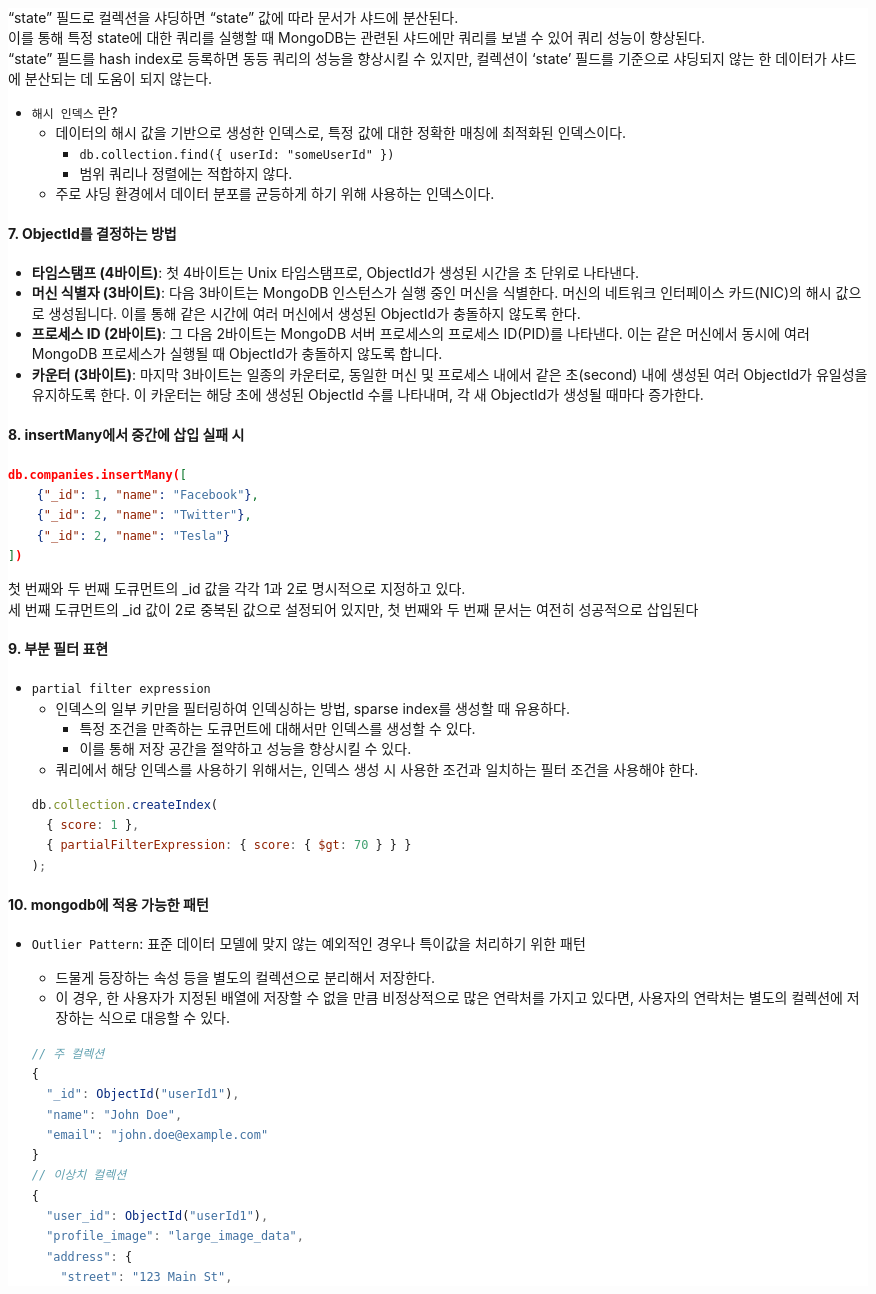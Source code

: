 “state” 필드로 컬렉션을 샤딩하면 “state” 값에 따라 문서가 샤드에 분산된다.  
이를 통해 특정 state에 대한 쿼리를 실행할 때 MongoDB는 관련된 샤드에만 쿼리를 보낼 수 있어 쿼리 성능이 향상된다.  
“state” 필드를 hash index로 등록하면 동등 쿼리의 성능을 향상시킬 수 있지만, 컬렉션이 ‘state’ 필드를 기준으로 샤딩되지 않는 한 데이터가 샤드에 분산되는 데 도움이 되지 않는다.

- `해시 인덱스` 란?
  - 데이터의 해시 값을 기반으로 생성한 인덱스로, 특정 값에 대한 정확한 매칭에 최적화된 인덱스이다.
    - `db.collection.find({ userId: "someUserId" })`
    - 범위 쿼리나 정렬에는 적합하지 않다.
  - 주로 샤딩 환경에서 데이터 분포를 균등하게 하기 위해 사용하는 인덱스이다.

#### 7. ObjectId를 결정하는 방법

- **타임스탬프 (4바이트)**: 첫 4바이트는 Unix 타임스탬프로, ObjectId가 생성된 시간을 초 단위로 나타낸다.
- **머신 식별자 (3바이트)**: 다음 3바이트는 MongoDB 인스턴스가 실행 중인 머신을 식별한다. 머신의 네트워크 인터페이스 카드(NIC)의 해시 값으로 생성됩니다. 이를 통해 같은 시간에 여러 머신에서 생성된 ObjectId가 충돌하지 않도록 한다.
- **프로세스 ID (2바이트)**: 그 다음 2바이트는 MongoDB 서버 프로세스의 프로세스 ID(PID)를 나타낸다. 이는 같은 머신에서 동시에 여러 MongoDB 프로세스가 실행될 때 ObjectId가 충돌하지 않도록 합니다.
- **카운터 (3바이트)**: 마지막 3바이트는 일종의 카운터로, 동일한 머신 및 프로세스 내에서 같은 초(second) 내에 생성된 여러 ObjectId가 유일성을 유지하도록 한다. 이 카운터는 해당 초에 생성된 ObjectId 수를 나타내며, 각 새 ObjectId가 생성될 때마다 증가한다.

#### 8. insertMany에서 중간에 삽입 실패 시

```json
db.companies.insertMany([
    {"_id": 1, "name": "Facebook"},
    {"_id": 2, "name": "Twitter"},
    {"_id": 2, "name": "Tesla"}
])
```

첫 번째와 두 번째 도큐먼트의 \_id 값을 각각 1과 2로 명시적으로 지정하고 있다.  
세 번째 도큐먼트의 \_id 값이 2로 중복된 값으로 설정되어 있지만, 첫 번째와 두 번째 문서는 여전히 성공적으로 삽입된다

#### 9. 부분 필터 표현

- `partial filter expression`
  - 인덱스의 일부 키만을 필터링하여 인덱싱하는 방법, sparse index를 생성할 때 유용하다.
    - 특정 조건을 만족하는 도큐먼트에 대해서만 인덱스를 생성할 수 있다.
    - 이를 통해 저장 공간을 절약하고 성능을 향상시킬 수 있다.
  - 쿼리에서 해당 인덱스를 사용하기 위해서는, 인덱스 생성 시 사용한 조건과 일치하는 필터 조건을 사용해야 한다.
  ```jsx
  db.collection.createIndex(
    { score: 1 },
    { partialFilterExpression: { score: { $gt: 70 } } }
  );
  ```

#### 10. mongodb에 적용 가능한 패턴

- `Outlier Pattern`: 표준 데이터 모델에 맞지 않는 예외적인 경우나 특이값을 처리하기 위한 패턴

  - 드물게 등장하는 속성 등을 별도의 컬렉션으로 분리해서 저장한다.
  - 이 경우, 한 사용자가 지정된 배열에 저장할 수 없을 만큼 비정상적으로 많은 연락처를 가지고 있다면, 사용자의 연락처는 별도의 컬렉션에 저장하는 식으로 대응할 수 있다.

  ```js
  // 주 컬렉션
  {
    "_id": ObjectId("userId1"),
    "name": "John Doe",
    "email": "john.doe@example.com"
  }
  // 이상치 컬렉션
  {
    "user_id": ObjectId("userId1"),
    "profile_image": "large_image_data",
    "address": {
      "street": "123 Main St",
  ```